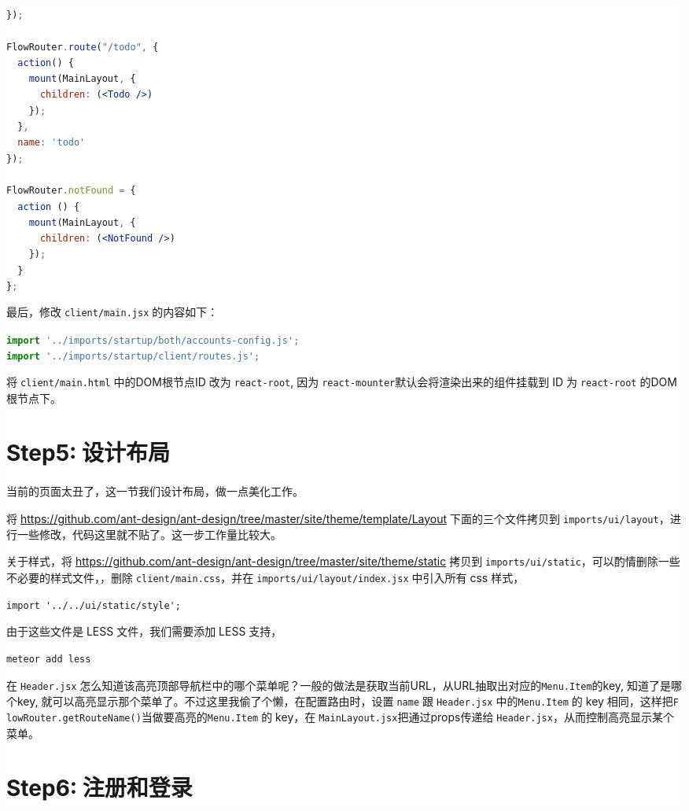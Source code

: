 ```jsx
});

FlowRouter.route("/todo", {
  action() {
    mount(MainLayout, {
      children: (<Todo />)
    });
  },
  name: 'todo'
});

FlowRouter.notFound = {
  action () {
    mount(MainLayout, {
      children: (<NotFound />)
    });
  }
};
```

最后，修改 `client/main.jsx` 的内容如下：

```jsx
import '../imports/startup/both/accounts-config.js';
import '../imports/startup/client/routes.js';
```

将 `client/main.html` 中的DOM根节点ID 改为 `react-root`, 因为 `react-mounter`默认会将渲染出来的组件挂载到 ID 为 `react-root` 的DOM根节点下。


# Step5: 设计布局

当前的页面太丑了，这一节我们设计布局，做一点美化工作。

将 <https://github.com/ant-design/ant-design/tree/master/site/theme/template/Layout> 下面的三个文件拷贝到 `imports/ui/layout`，进行一些修改，代码这里就不贴了。这一步工作量比较大。

关于样式，将 <https://github.com/ant-design/ant-design/tree/master/site/theme/static> 拷贝到 `imports/ui/static`，可以酌情删除一些不必要的样式文件，，删除 `client/main.css`，并在 `imports/ui/layout/index.jsx` 中引入所有 css 样式，

    import '../../ui/static/style';

由于这些文件是 LESS 文件，我们需要添加 LESS 支持，

    meteor add less

在 `Header.jsx` 怎么知道该高亮顶部导航栏中的哪个菜单呢？一般的做法是获取当前URL，从URL抽取出对应的`Menu.Item`的key, 知道了是哪个key, 就可以高亮显示那个菜单了。不过这里我偷了个懒，在配置路由时，设置 `name` 跟 `Header.jsx` 中的`Menu.Item` 的 key 相同，这样把`FlowRouter.getRouteName()`当做要高亮的`Menu.Item` 的 key，在 `MainLayout.jsx`把通过props传递给 `Header.jsx`，从而控制高亮显示某个菜单。


# Step6: 注册和登录
